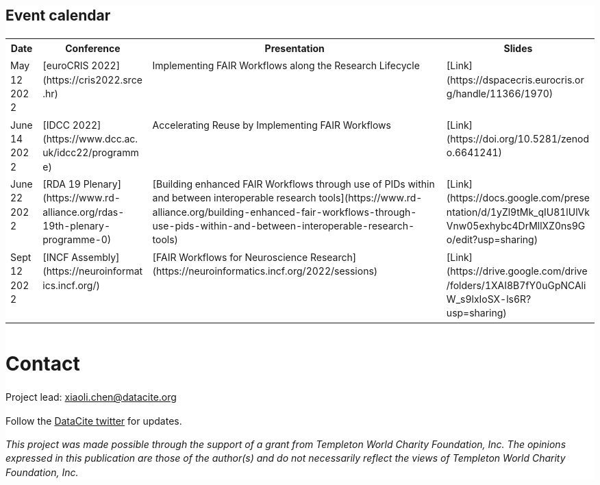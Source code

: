 ## Event calendar

<table class="table pricing">
<thead>
<tbody>
<tr>
<th>Date</th>
<th>Conference</th>
<th>Presentation</th>
<th>Slides</th>
</tr>
</thead>
<tr>
<td>May 12 2022</td>
<td>[euroCRIS 2022](https://cris2022.srce.hr)</td>
<td>Implementing FAIR Workflows along the Research Lifecycle</td>
<td>[Link](https://dspacecris.eurocris.org/handle/11366/1970)</td>
</tr>
<tr>
<td>June 14 2022</td>
<td>[IDCC 2022](https://www.dcc.ac.uk/idcc22/programme)</td>
<td>Accelerating Reuse by Implementing FAIR Workflows</td>
<td>[Link](https://doi.org/10.5281/zenodo.6641241)</td>
</tr>
<tr>
<td>June 22 2022</td>
<td>[RDA 19 Plenary](https://www.rd-alliance.org/rdas-19th-plenary-programme-0)</td>
<td>[Building enhanced FAIR Workflows through use of PIDs within and between interoperable research tools](https://www.rd-alliance.org/building-enhanced-fair-workflows-through-use-pids-within-and-between-interoperable-research-tools)</td>
<td>[Link](https://docs.google.com/presentation/d/1yZl9tMk_qIU81lUlVkVnw05exhybc4DrMllXZ0ns9Go/edit?usp=sharing)</td>
</tr>
<tr>
<td>Sept 12 2022</td>
<td>[INCF Assembly](https://neuroinformatics.incf.org/)</td>
<td>[FAIR Workflows for Neuroscience Research](https://neuroinformatics.incf.org/2022/sessions)</td>
<td>[Link](https://drive.google.com/drive/folders/1XAI8B7fY0uGpNCAliW_s9lxIoSX-ls6R?usp=sharing)</td>
</tr>
</tbody>
</table>

# Contact
Project lead: xiaoli.chen@datacite.org


Follow the [DataCite twitter](https://twitter.com/DataCite) for updates.



_This project was made possible through the support of a grant from Templeton World Charity Foundation, Inc. The opinions expressed in this publication are those of the author(s) and do not necessarily reflect the views of Templeton World Charity Foundation, Inc._

